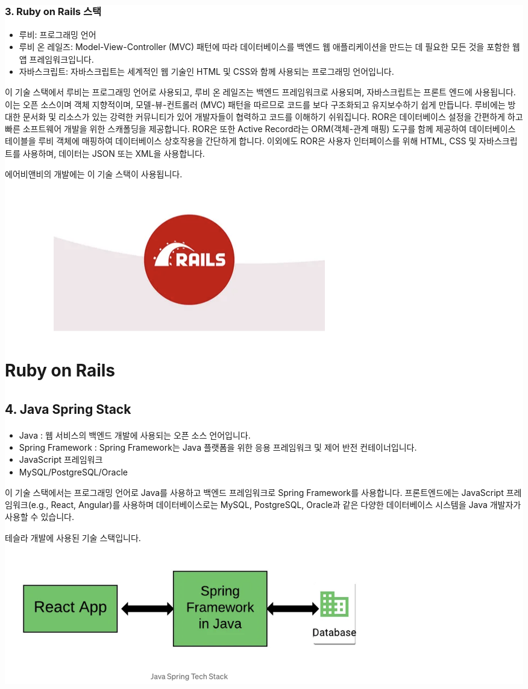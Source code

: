 ### 3. Ruby on Rails 스택

<div class="content-ad"></div>

- 루비: 프로그래밍 언어
- 루비 온 레일즈: Model-View-Controller (MVC) 패턴에 따라 데이터베이스를 백엔드 웹 애플리케이션을 만드는 데 필요한 모든 것을 포함한 웹 앱 프레임워크입니다.
- 자바스크립트: 자바스크립트는 세계적인 웹 기술인 HTML 및 CSS와 함께 사용되는 프로그래밍 언어입니다.

이 기술 스택에서 루비는 프로그래밍 언어로 사용되고, 루비 온 레일즈는 백엔드 프레임워크로 사용되며, 자바스크립트는 프론트 엔드에 사용됩니다. 이는 오픈 소스이며 객체 지향적이며, 모델-뷰-컨트롤러 (MVC) 패턴을 따르므로 코드를 보다 구조화되고 유지보수하기 쉽게 만듭니다. 루비에는 방대한 문서화 및 리소스가 있는 강력한 커뮤니티가 있어 개발자들이 협력하고 코드를 이해하기 쉬워집니다. ROR은 데이터베이스 설정을 간편하게 하고 빠른 소프트웨어 개발을 위한 스캐폴딩을 제공합니다. ROR은 또한 Active Record라는 ORM(객체-관계 매핑) 도구를 함께 제공하여 데이터베이스 테이블을 루비 객체에 매핑하여 데이터베이스 상호작용을 간단하게 합니다. 이외에도 ROR은 사용자 인터페이스를 위해 HTML, CSS 및 자바스크립트를 사용하며, 데이터는 JSON 또는 XML을 사용합니다.

에어비앤비의 개발에는 이 기술 스택이 사용됩니다.

![이미지](/assets/img/2024-06-21-Top10TechnologyStackinSoftwareDevelopmentFor2024_2.png)

<div class="content-ad"></div>

# Ruby on Rails

## 4. Java Spring Stack

- Java : 웹 서비스의 백엔드 개발에 사용되는 오픈 소스 언어입니다.
- Spring Framework : Spring Framework는 Java 플랫폼을 위한 응용 프레임워크 및 제어 반전 컨테이너입니다.
- JavaScript 프레임워크
- MySQL/PostgreSQL/Oracle

이 기술 스택에서는 프로그래밍 언어로 Java를 사용하고 백엔드 프레임워크로 Spring Framework를 사용합니다. 프론트엔드에는 JavaScript 프레임워크(e.g., React, Angular)를 사용하며 데이터베이스로는 MySQL, PostgreSQL, Oracle과 같은 다양한 데이터베이스 시스템을 Java 개발자가 사용할 수 있습니다.

<div class="content-ad"></div>

테슬라 개발에 사용된 기술 스택입니다.

![Tech Stack](/assets/img/2024-06-21-Top10TechnologyStackinSoftwareDevelopmentFor2024_3.png)
